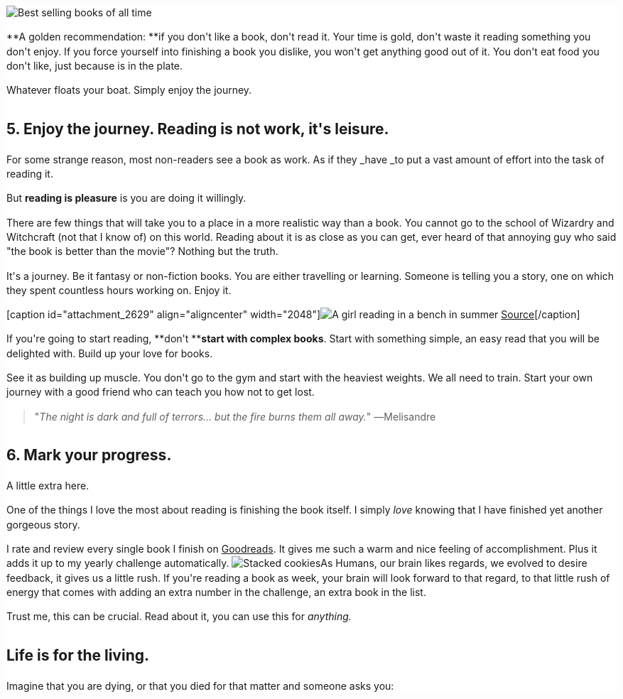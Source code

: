 ![Best selling books of all time](images/image60-700x700.jpg)

**A golden recommendation: **if you don't like a book, don't read it. Your time is gold, don't waste it reading something you don't enjoy. If you force yourself into finishing a book you dislike, you won't get anything good out of it. You don't eat food you don't like, just because is in the plate.

Whatever floats your boat. Simply enjoy the journey.

## 5\. Enjoy the journey. Reading is not work, it's leisure.

For some strange reason, most non-readers see a book as work. As if they _have _to put a vast amount of effort into the task of reading it.

But **reading is pleasure** is you are doing it willingly.

There are few things that will take you to a place in a more realistic way than a book. You cannot go to the school of Wizardry and Witchcraft (not that I know of) on this world. Reading about it is as close as you can get, ever heard of that annoying guy who said "the book is better than the movie"? Nothing but the truth.

It's a journey. Be it fantasy or non-fiction books. You are either travelling or learning. Someone is telling you a story, one on which they spent countless hours working on. Enjoy it.

\[caption id="attachment\_2629" align="aligncenter" width="2048"\]![A girl reading in a bench in summer](images/15212646118_c21ae1f060_k.jpg) [Source](https://www.flickr.com/photos/10894947@N06/)\[/caption\]

If you're going to start reading, **don't ****start with complex books**. Start with something simple, an easy read that you will be delighted with. Build up your love for books.

See it as building up muscle. You don't go to the gym and start with the heaviest weights. We all need to train. Start your own journey with a good friend who can teach you how not to get lost.

> "_The night is dark and full of terrors... but the fire burns them all away._" ―Melisandre

## 6\. Mark your progress.

A little extra here.

One of the things I love the most about reading is finishing the book itself. I simply _love_ knowing that I have finished yet another gorgeous story.

I rate and review every single book I finish on [Goodreads](http://goodreads.com). It gives me such a warm and nice feeling of accomplishment. Plus it adds it up to my yearly challenge automatically. ![Stacked cookies](https://obedparla.com/wp-content/uploads/2015/12/stacked-cookies1.jpg?w=248)As Humans, our brain likes regards, we evolved to desire feedback, it gives us a little rush. If you're reading a book as week, your brain will look forward to that regard, to that little rush of energy that comes with adding an extra number in the challenge, an extra book in the list.

Trust me, this can be crucial. Read about it, you can use this for _anything._

## Life is for the living.

Imagine that you are dying, or that you died for that matter and someone asks you:
